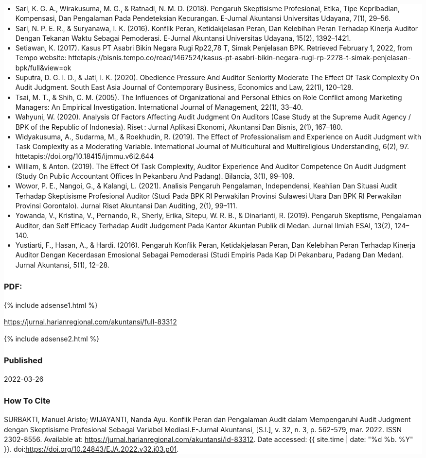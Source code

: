 - Sari, K. G. A., Wirakusuma, M. G., & Ratnadi, N. M. D. (2018). Pengaruh Skeptisisme Profesional, Etika, Tipe Kepribadian, Kompensasi, Dan Pengalaman Pada Pendeteksian Kecurangan. E-Jurnal Akuntansi Universitas Udayana, 7(1), 29–56.
- Sari, N. P. E. R., & Suryanawa, I. K. (2016). Konflik Peran, Ketidakjelasan Peran, Dan Kelebihan Peran Terhadap Kinerja Auditor Dengan Tekanan Waktu Sebagai Pemoderasi. E-Jurnal Akuntansi Universitas Udayana, 15(2), 1392–1421.
- Setiawan, K. (2017). Kasus PT Asabri Bikin Negara Rugi Rp22,78 T, Simak Penjelasan BPK. Retrieved February 1, 2022, from Tempo website: httetapis://bisnis.tempo.co/read/1467524/kasus-pt-asabri-bikin-negara-rugi-rp-2278-t-simak-penjelasan-bpk/full&view=ok
- Suputra, D. G. I. D., & Jati, I. K. (2020). Obedience Pressure And Auditor Seniority Moderate The Effect Of Task Complexity On Audit Judgment. South East Asia Journal of Contemporary Business, Economics and Law, 22(1), 120–128.
- Tsai, M. T., & Shih, C. M. (2005). The Influences of Organizational and Personal Ethics on Role Conflict among Marketing Managers: An Empirical Investigation. International Journal of Management, 22(1), 33–40.
- Wahyuni, W. (2020). Analysis Of Factors Affecting Audit Judgment On Auditors (Case Study at the Supreme Audit Agency / BPK of the Republic of Indonesia). Riset : Jurnal Aplikasi Ekonomi, Akuntansi Dan Bisnis, 2(1), 167–180.
- Widyakusuma, A., Sudarma, M., & Roekhudin, R. (2019). The Effect of Professionalism and Experience on Audit Judgment with Task Complexity as a Moderating Variable. International Journal of Multicultural and Multireligious Understanding, 6(2), 97. httetapis://doi.org/10.18415/ijmmu.v6i2.644
- William, & Anton. (2019). The Effect Of Task Complexity, Auditor Experience And Auditor Competence On Audit Judgment (Study On Public Accountant Offices In Pekanbaru And Padang). Bilancia, 3(1), 99–109.
- Wowor, P. E., Nangoi, G., & Kalangi, L. (2021). Analisis Pengaruh Pengalaman, Independensi, Keahlian Dan Situasi Audit Terhadap Skeptisisme Profesional Auditor (Studi Pada BPK RI Perwakilan Provinsi Sulawesi Utara Dan BPK RI Perwakilan Provinsi Gorontalo). Jurnal Riset Akuntansi Dan Auditing, 2(1), 99–111.
- Yowanda, V., Kristina, V., Pernando, R., Sherly, Erika, Sitepu, W. R. B., & Dinarianti, R. (2019). Pengaruh Skeptisme, Pengalaman Auditor, dan Self Efficacy Terhadap Audit Judgement Pada Kantor Akuntan Publik di Medan. Jurnal Ilmiah ESAI, 13(2), 124–140.
- Yustiarti, F., Hasan, A., & Hardi. (2016). Pengaruh Konflik Peran, Ketidakjelasan Peran, Dan Kelebihan Peran Terhadap Kinerja Auditor Dengan Kecerdasan Emosional Sebagai Pemoderasi (Studi Empiris Pada Kap Di Pekanbaru, Padang Dan Medan). Jurnal Akuntansi, 5(1), 12–28.

### PDF:

{% include adsense1.html %}

<https://jurnal.harianregional.com/akuntansi/full-83312>

{% include adsense2.html %}

### Published
2022-03-26

### How To Cite
SURBAKTI, Manuel Aristo; WIJAYANTI, Nanda Ayu.  Konflik Peran dan Pengalaman Audit dalam Mempengaruhi Audit Judgment dengan Skeptisisme Profesional Sebagai Variabel Mediasi.E-Jurnal Akuntansi, [S.l.], v. 32, n. 3, p. 562-579, mar. 2022. ISSN 2302-8556. Available at: <https://jurnal.harianregional.com/akuntansi/id-83312>. Date accessed: {{ site.time | date: "%d %b. %Y" }}. doi:https://doi.org/10.24843/EJA.2022.v32.i03.p01.
